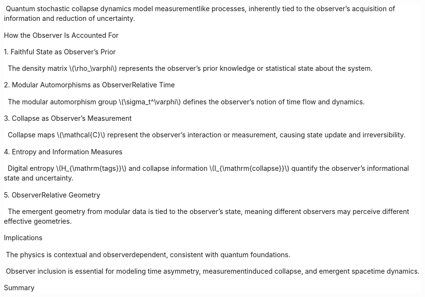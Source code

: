 

 Quantum stochastic collapse dynamics model measurementlike processes, inherently tied to the observer’s acquisition of information and reduction of uncertainty.







How the Observer Is Accounted For



1\. Faithful State as Observer’s Prior

   The density matrix \\(\\rho\_\\varphi\\) represents the observer’s prior knowledge or statistical state about the system.



2\. Modular Automorphisms as ObserverRelative Time

   The modular automorphism group \\(\\sigma\_t^\\varphi\\) defines the observer’s notion of time flow and dynamics.



3\. Collapse as Observer’s Measurement

   Collapse maps \\(\\mathcal{C}\\) represent the observer’s interaction or measurement, causing state update and irreversibility.



4\. Entropy and Information Measures

   Digital entropy \\(H\_{\\mathrm{tags}}\\) and collapse information \\(I\_{\\mathrm{collapse}}\\) quantify the observer’s informational state and uncertainty.



5\. ObserverRelative Geometry

   The emergent geometry from modular data is tied to the observer’s state, meaning different observers may perceive different effective geometries.







Implications



 The physics is contextual and observerdependent, consistent with quantum foundations.



 Observer inclusion is essential for modeling time asymmetry, measurementinduced collapse, and emergent spacetime dynamics.







Summary


